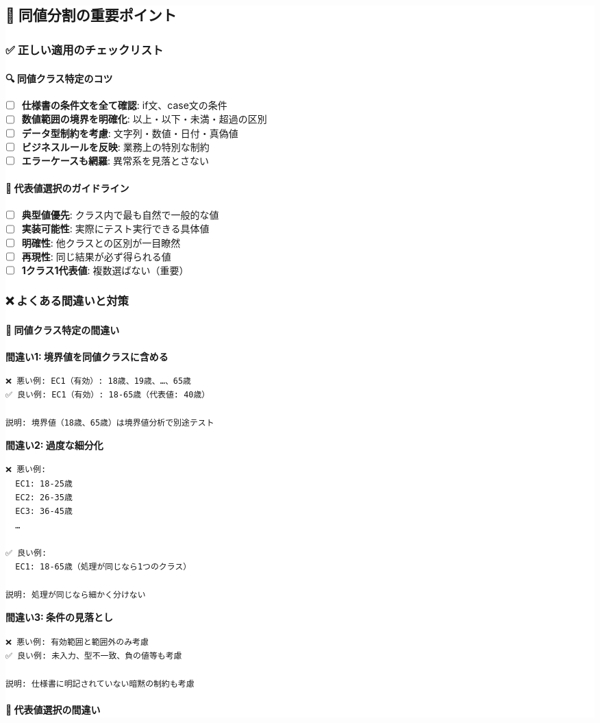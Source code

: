 ## 🎯 同値分割の重要ポイント

### ✅ 正しい適用のチェックリスト

#### 🔍 同値クラス特定のコツ
- [ ] **仕様書の条件文を全て確認**: if文、case文の条件
- [ ] **数値範囲の境界を明確化**: 以上・以下・未満・超過の区別
- [ ] **データ型制約を考慮**: 文字列・数値・日付・真偽値
- [ ] **ビジネスルールを反映**: 業務上の特別な制約
- [ ] **エラーケースも網羅**: 異常系を見落とさない

#### 🎯 代表値選択のガイドライン
- [ ] **典型値優先**: クラス内で最も自然で一般的な値
- [ ] **実装可能性**: 実際にテスト実行できる具体値
- [ ] **明確性**: 他クラスとの区別が一目瞭然
- [ ] **再現性**: 同じ結果が必ず得られる値
- [ ] **1クラス1代表値**: 複数選ばない（重要）

### ❌ よくある間違いと対策

#### 🚫 同値クラス特定の間違い

**間違い1: 境界値を同値クラスに含める**
```
❌ 悪い例: EC1（有効）: 18歳、19歳、…、65歳
✅ 良い例: EC1（有効）: 18-65歳（代表値: 40歳）

説明: 境界値（18歳、65歳）は境界値分析で別途テスト
```

**間違い2: 過度な細分化**
```
❌ 悪い例: 
  EC1: 18-25歳
  EC2: 26-35歳
  EC3: 36-45歳
  …

✅ 良い例:
  EC1: 18-65歳（処理が同じなら1つのクラス）

説明: 処理が同じなら細かく分けない
```

**間違い3: 条件の見落とし**
```
❌ 悪い例: 有効範囲と範囲外のみ考慮
✅ 良い例: 未入力、型不一致、負の値等も考慮

説明: 仕様書に明記されていない暗黙の制約も考慮
```

#### 🚫 代表値選択の間違い
